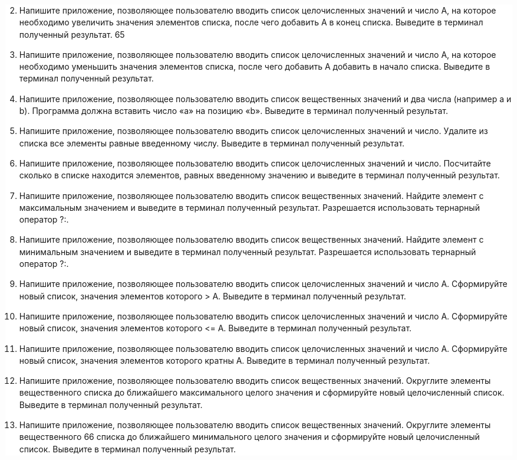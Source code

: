 2. Напишите приложение, позволяющее пользователю вводить список
целочисленных значений и число A, на которое необходимо увеличить
значения элементов списка, после чего добавить A в конец списка.
Выведите в терминал полученный результат.
65

3. Напишите приложение, позволяющее пользователю вводить список
целочисленных значений и число A, на которое необходимо уменьшить
значения элементов списка, после чего добавить A добавить в начало
списка. Выведите в терминал полученный результат.

4. Напишите приложение, позволяющее пользователю вводить список
вещественных значений и два числа (например a и b). Программа должна
вставить число «a» на позицию «b». Выведите в терминал полученный
результат.

5. Напишите приложение, позволяющее пользователю вводить список
целочисленных значений и число. Удалите из списка все элементы равные
введенному числу. Выведите в терминал полученный результат.

6. Напишите приложение, позволяющее пользователю вводить список
целочисленных значений и число. Посчитайте сколько в списке находится
элементов, равных введенному значению и выведите в терминал
полученный результат.

7. Напишите приложение, позволяющее пользователю вводить список
вещественных значений. Найдите элемент с максимальным значением и
выведите в терминал полученный результат. Разрешается использовать
тернарный оператор ?:.

8. Напишите приложение, позволяющее пользователю вводить список
вещественных значений. Найдите элемент с минимальным значением и
выведите в терминал полученный результат. Разрешается использовать
тернарный оператор ?:.

9. Напишите приложение, позволяющее пользователю вводить список
целочисленных значений и число A. Сформируйте новый список, значения
элементов которого > A. Выведите в терминал полученный результат.
10. Напишите приложение, позволяющее пользователю вводить
список целочисленных значений и число A. Сформируйте новый список,
значения элементов которого <= A. Выведите в терминал полученный
результат.

11. Напишите приложение, позволяющее пользователю вводить
список целочисленных значений и число A. Сформируйте новый список,
значения элементов которого кратны A. Выведите в терминал полученный
результат.

12. Напишите приложение, позволяющее пользователю вводить
список вещественных значений. Округлите элементы вещественного
списка до ближайшего максимального целого значения и сформируйте
новый целочисленный список. Выведите в терминал полученный
результат.

13. Напишите приложение, позволяющее пользователю вводить
список вещественных значений. Округлите элементы вещественного
66
списка до ближайшего минимального целого значения и сформируйте
новый целочисленный список. Выведите в терминал полученный
результат.
